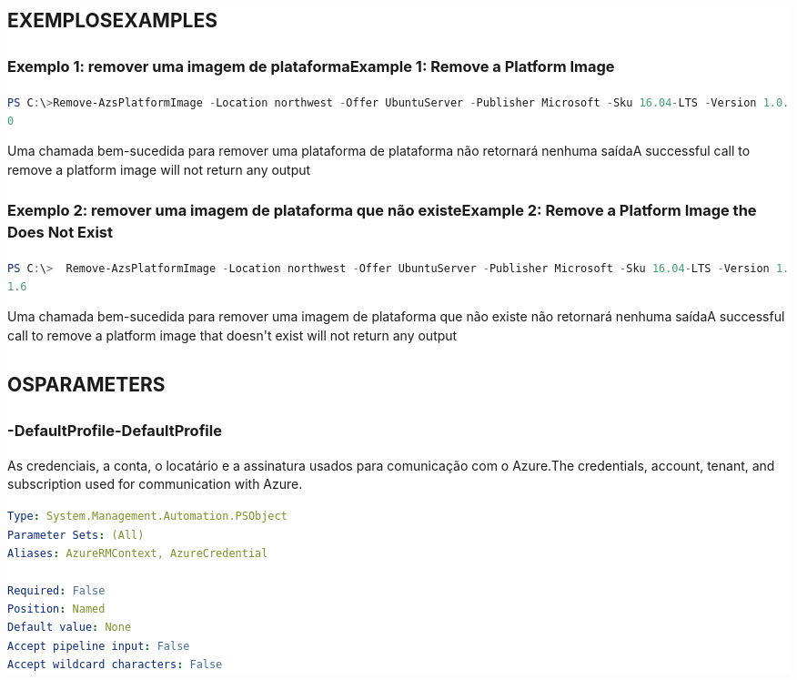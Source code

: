 ## <span data-ttu-id="7fb23-109">EXEMPLOS</span><span class="sxs-lookup"><span data-stu-id="7fb23-109">EXAMPLES</span></span>

### <span data-ttu-id="7fb23-110">Exemplo 1: remover uma imagem de plataforma</span><span class="sxs-lookup"><span data-stu-id="7fb23-110">Example 1: Remove a Platform Image</span></span>
```powershell
PS C:\>Remove-AzsPlatformImage -Location northwest -Offer UbuntuServer -Publisher Microsoft -Sku 16.04-LTS -Version 1.0.0
```

<span data-ttu-id="7fb23-111">Uma chamada bem-sucedida para remover uma plataforma de plataforma não retornará nenhuma saída</span><span class="sxs-lookup"><span data-stu-id="7fb23-111">A successful call to remove a platform image will not return any output</span></span>

### <span data-ttu-id="7fb23-112">Exemplo 2: remover uma imagem de plataforma que não existe</span><span class="sxs-lookup"><span data-stu-id="7fb23-112">Example 2: Remove a Platform Image the Does Not Exist</span></span>
```powershell
PS C:\>  Remove-AzsPlatformImage -Location northwest -Offer UbuntuServer -Publisher Microsoft -Sku 16.04-LTS -Version 1.1.6

```

<span data-ttu-id="7fb23-113">Uma chamada bem-sucedida para remover uma imagem de plataforma que não existe não retornará nenhuma saída</span><span class="sxs-lookup"><span data-stu-id="7fb23-113">A successful call to remove a platform image that doesn't exist will not return any output</span></span>

## <span data-ttu-id="7fb23-114">OS</span><span class="sxs-lookup"><span data-stu-id="7fb23-114">PARAMETERS</span></span>

### <span data-ttu-id="7fb23-115">-DefaultProfile</span><span class="sxs-lookup"><span data-stu-id="7fb23-115">-DefaultProfile</span></span>
<span data-ttu-id="7fb23-116">As credenciais, a conta, o locatário e a assinatura usados para comunicação com o Azure.</span><span class="sxs-lookup"><span data-stu-id="7fb23-116">The credentials, account, tenant, and subscription used for communication with Azure.</span></span>

```yaml
Type: System.Management.Automation.PSObject
Parameter Sets: (All)
Aliases: AzureRMContext, AzureCredential

Required: False
Position: Named
Default value: None
Accept pipeline input: False
Accept wildcard characters: False

```
